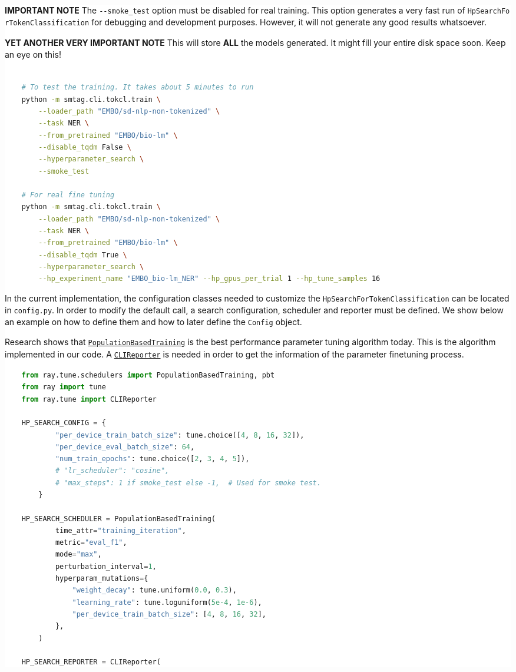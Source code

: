 **IMPORTANT NOTE** The `--smoke_test` option must be disabled for real training. This option generates a very fast run of `HpSearchForTokenClassification` for debugging and development purposes. However, it will not generate any good results whatsoever.

**YET ANOTHER VERY IMPORTANT NOTE** This will store **ALL** the models generated. It might fill your entire disk space soon. Keep an eye on this!

```bash

    # To test the training. It takes about 5 minutes to run
    python -m smtag.cli.tokcl.train \
        --loader_path "EMBO/sd-nlp-non-tokenized" \
        --task NER \
        --from_pretrained "EMBO/bio-lm" \
        --disable_tqdm False \
        --hyperparameter_search \
        --smoke_test 

    # For real fine tuning
    python -m smtag.cli.tokcl.train \
        --loader_path "EMBO/sd-nlp-non-tokenized" \
        --task NER \
        --from_pretrained "EMBO/bio-lm" \
        --disable_tqdm True \
        --hyperparameter_search \
        --hp_experiment_name "EMBO_bio-lm_NER" --hp_gpus_per_trial 1 --hp_tune_samples 16 

```

In the current implementation, the configuration classes needed to customize the `HpSearchForTokenClassification` can be located in `config.py`. In order to modify the default call, a search configuration, scheduler and reporter must be defined. We show below an example on how to define them and how to later define the `Config` object.

Research shows that [`PopulationBasedTraining`](https://docs.ray.io/en/latest/tune/api_docs/schedulers.html#tune-scheduler-pbt) is the best performance parameter tuning algorithm today. This is the algorithm implemented in our code. A [`CLIReporter`](https://docs.ray.io/en/latest/tune/api_docs/reporters.html#clireporter) is needed  in order to get the information of the parameter finetuning process.

```python
    from ray.tune.schedulers import PopulationBasedTraining, pbt
    from ray import tune
    from ray.tune import CLIReporter

    HP_SEARCH_CONFIG = {
            "per_device_train_batch_size": tune.choice([4, 8, 16, 32]),
            "per_device_eval_batch_size": 64,
            "num_train_epochs": tune.choice([2, 3, 4, 5]),
            # "lr_scheduler": "cosine",
            # "max_steps": 1 if smoke_test else -1,  # Used for smoke test.
        }

    HP_SEARCH_SCHEDULER = PopulationBasedTraining(
            time_attr="training_iteration",
            metric="eval_f1",
            mode="max",
            perturbation_interval=1,
            hyperparam_mutations={
                "weight_decay": tune.uniform(0.0, 0.3),
                "learning_rate": tune.loguniform(5e-4, 1e-6),
                "per_device_train_batch_size": [4, 8, 16, 32],
            },
        )

    HP_SEARCH_REPORTER = CLIReporter(
```